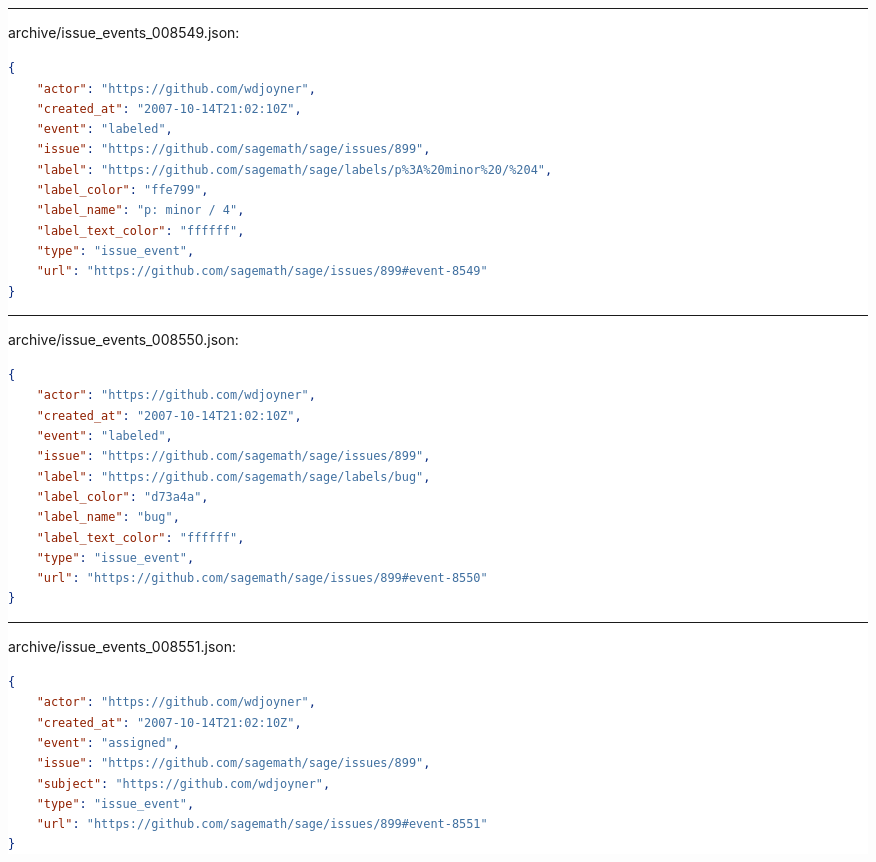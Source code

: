 

---

archive/issue_events_008549.json:
```json
{
    "actor": "https://github.com/wdjoyner",
    "created_at": "2007-10-14T21:02:10Z",
    "event": "labeled",
    "issue": "https://github.com/sagemath/sage/issues/899",
    "label": "https://github.com/sagemath/sage/labels/p%3A%20minor%20/%204",
    "label_color": "ffe799",
    "label_name": "p: minor / 4",
    "label_text_color": "ffffff",
    "type": "issue_event",
    "url": "https://github.com/sagemath/sage/issues/899#event-8549"
}
```



---

archive/issue_events_008550.json:
```json
{
    "actor": "https://github.com/wdjoyner",
    "created_at": "2007-10-14T21:02:10Z",
    "event": "labeled",
    "issue": "https://github.com/sagemath/sage/issues/899",
    "label": "https://github.com/sagemath/sage/labels/bug",
    "label_color": "d73a4a",
    "label_name": "bug",
    "label_text_color": "ffffff",
    "type": "issue_event",
    "url": "https://github.com/sagemath/sage/issues/899#event-8550"
}
```



---

archive/issue_events_008551.json:
```json
{
    "actor": "https://github.com/wdjoyner",
    "created_at": "2007-10-14T21:02:10Z",
    "event": "assigned",
    "issue": "https://github.com/sagemath/sage/issues/899",
    "subject": "https://github.com/wdjoyner",
    "type": "issue_event",
    "url": "https://github.com/sagemath/sage/issues/899#event-8551"
}
```
